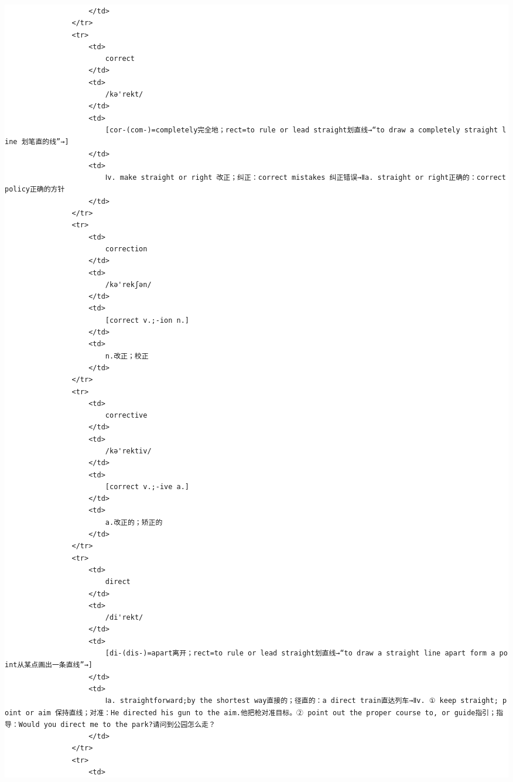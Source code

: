                         </td>
                    </tr>
                    <tr>
                        <td>
                            correct
                        </td>
                        <td>
                            /kә'rekt/
                        </td>
                        <td>
                            [cor-(com-)=completely完全地；rect=to rule or lead straight划直线→“to draw a completely straight line 划笔直的线”→]
                        </td>
                        <td>
                            Ⅰv. make straight or right 改正；纠正：correct mistakes 纠正错误→Ⅱa. straight or right正确的：correct policy正确的方针
                        </td>
                    </tr>
                    <tr>
                        <td>
                            correction
                        </td>
                        <td>
                            /kә'rekʃәn/
                        </td>
                        <td>
                            [correct v.;-ion n.]
                        </td>
                        <td>
                            n.改正；校正
                        </td>
                    </tr>
                    <tr>
                        <td>
                            corrective
                        </td>
                        <td>
                            /kә'rektiv/
                        </td>
                        <td>
                            [correct v.;-ive a.]
                        </td>
                        <td>
                            a.改正的；矫正的
                        </td>
                    </tr>
                    <tr>
                        <td>
                            direct
                        </td>
                        <td>
                            /di'rekt/
                        </td>
                        <td>
                            [di-(dis-)=apart离开；rect=to rule or lead straight划直线→“to draw a straight line apart form a point从某点画出一条直线”→]
                        </td>
                        <td>
                            Ⅰa. straightforward;by the shortest way直接的；径直的：a direct train直达列车→Ⅱv. ① keep straight; point or aim 保持直线；对准：He directed his gun to the aim.他把枪对准目标。② point out the proper course to, or guide指引；指导：Would you direct me to the park?请问到公园怎么走？
                        </td>
                    </tr>
                    <tr>
                        <td>